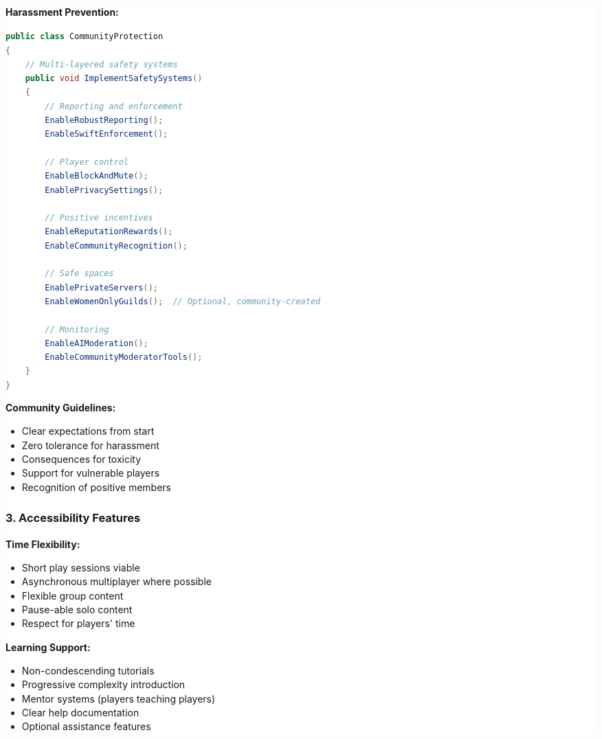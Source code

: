 **Harassment Prevention:**

```csharp
public class CommunityProtection
{
    // Multi-layered safety systems
    public void ImplementSafetySystems()
    {
        // Reporting and enforcement
        EnableRobustReporting();
        EnableSwiftEnforcement();
        
        // Player control
        EnableBlockAndMute();
        EnablePrivacySettings();
        
        // Positive incentives
        EnableReputationRewards();
        EnableCommunityRecognition();
        
        // Safe spaces
        EnablePrivateServers();
        EnableWomenOnlyGuilds();  // Optional, community-created
        
        // Monitoring
        EnableAIModeration();
        EnableCommunityModeratorTools();
    }
}
```

**Community Guidelines:**
- Clear expectations from start
- Zero tolerance for harassment
- Consequences for toxicity
- Support for vulnerable players
- Recognition of positive members

### 3. Accessibility Features

**Time Flexibility:**
- Short play sessions viable
- Asynchronous multiplayer where possible
- Flexible group content
- Pause-able solo content
- Respect for players' time

**Learning Support:**
- Non-condescending tutorials
- Progressive complexity introduction
- Mentor systems (players teaching players)
- Clear help documentation
- Optional assistance features
